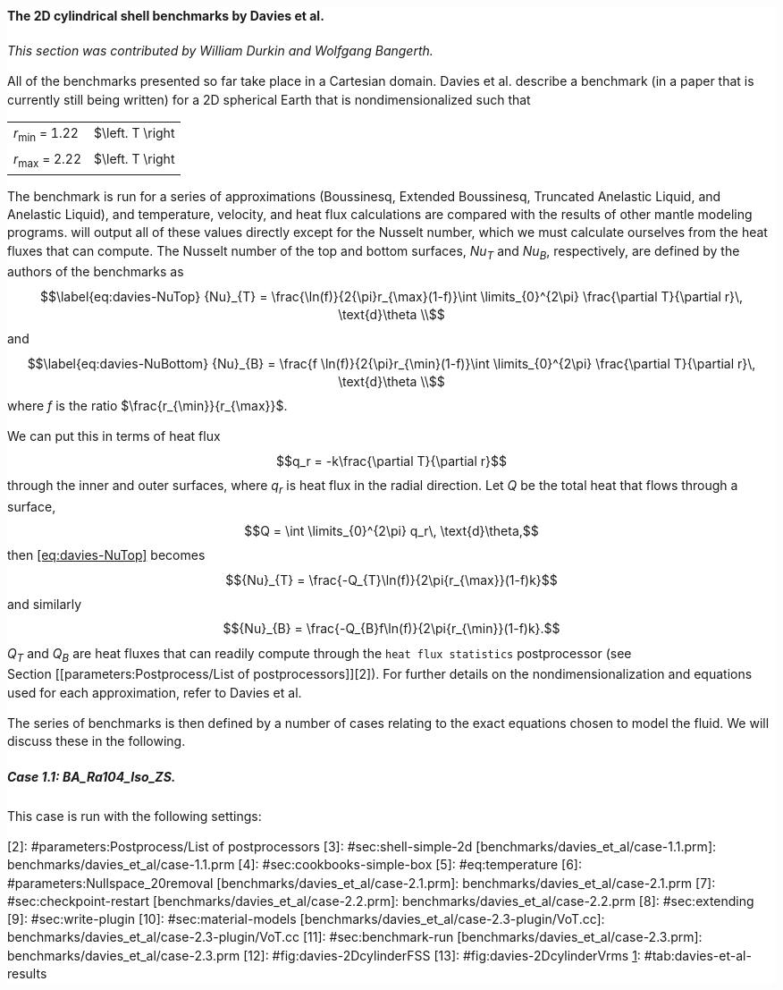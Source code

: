 #### The 2D cylindrical shell benchmarks by Davies et al.

*This section was contributed by William Durkin and Wolfgang Bangerth.*

All of the benchmarks presented so far take place in a Cartesian domain.
Davies et al.&nbsp;describe a benchmark (in a paper that is currently still
being written) for a 2D spherical Earth that is nondimensionalized such that

<div class="table*">

|                   |                                  |
|:------------------|:---------------------------------|
| $r_{\min}$ = 1.22 | $\left. T \right|_{r_{min}}$ = 1 |
| $r_{\max}$ = 2.22 | $\left. T \right|_{r_{max}}$ = 0 |

</div>

The benchmark is run for a series of approximations (Boussinesq, Extended
Boussinesq, Truncated Anelastic Liquid, and Anelastic Liquid), and
temperature, velocity, and heat flux calculations are compared with the
results of other mantle modeling programs. will output all of these values
directly except for the Nusselt number, which we must calculate ourselves from
the heat fluxes that can compute. The Nusselt number of the top and bottom
surfaces, ${Nu}_T$ and ${Nu}_B$, respectively, are defined by the authors of
the benchmarks as $$\label{eq:davies-NuTop}
{Nu}_{T} = \frac{\ln(f)}{2{\pi}r_{\max}(1-f)}\int \limits_{0}^{2\pi} \frac{\partial T}{\partial r}\, \text{d}\theta  \\$$
and $$\label{eq:davies-NuBottom}
{Nu}_{B} = \frac{f \ln(f)}{2{\pi}r_{\min}(1-f)}\int \limits_{0}^{2\pi} \frac{\partial T}{\partial r}\, \text{d}\theta \\$$
where $f$ is the ratio $\frac{r_{\min}}{r_{\max}}$.

We can put this in terms of heat flux
$$q_r = -k\frac{\partial T}{\partial r}$$ through the inner and outer
surfaces, where $q_r$ is heat flux in the radial direction. Let $Q$ be the
total heat that flows through a surface,
$$Q = \int \limits_{0}^{2\pi} q_r\, \text{d}\theta,$$ then
[\[eq:davies-NuTop\]][1] becomes
$${Nu}_{T} = \frac{-Q_{T}\ln(f)}{2\pi{r_{\max}}(1-f)k}$$ and similarly
$${Nu}_{B} = \frac{-Q_{B}f\ln(f)}{2\pi{r_{\min}}(1-f)k}.$$ $Q_T$ and $Q_B$ are
heat fluxes that can readily compute through the `heat flux statistics`
postprocessor (see
Section&nbsp;[\[parameters:Postprocess/List of postprocessors\]][2]). For
further details on the nondimensionalization and equations used for each
approximation, refer to Davies et al.

The series of benchmarks is then defined by a number of cases relating to the
exact equations chosen to model the fluid. We will discuss these in the
following.

##### Case 1.1: BA_Ra104_Iso_ZS.

This case is run with the following settings:


  [1]: #eq:davies-NuTop
  [2]: #parameters:Postprocess/List of postprocessors
  [3]: #sec:shell-simple-2d
  [benchmarks/davies_et_al/case-1.1.prm]: benchmarks/davies_et_al/case-1.1.prm
  [4]: #sec:cookbooks-simple-box
  [5]: #eq:temperature
  [6]: #parameters:Nullspace_20removal
  [benchmarks/davies_et_al/case-2.1.prm]: benchmarks/davies_et_al/case-2.1.prm
  [7]: #sec:checkpoint-restart
  [benchmarks/davies_et_al/case-2.2.prm]: benchmarks/davies_et_al/case-2.2.prm
  [8]: #sec:extending
  [9]: #sec:write-plugin
  [10]: #sec:material-models
  [benchmarks/davies_et_al/case-2.3-plugin/VoT.cc]: benchmarks/davies_et_al/case-2.3-plugin/VoT.cc
  [11]: #sec:benchmark-run
  [benchmarks/davies_et_al/case-2.3.prm]: benchmarks/davies_et_al/case-2.3.prm
  [12]: #fig:davies-2DcylinderFSS
  [13]: #fig:davies-2DcylinderVrms
  [1]: #tab:davies-et-al-results